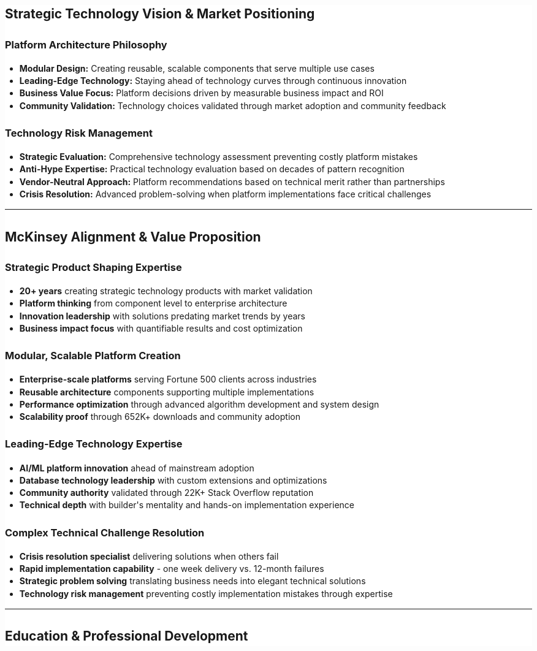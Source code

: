 
## Strategic Technology Vision & Market Positioning

### Platform Architecture Philosophy
- **Modular Design:** Creating reusable, scalable components that serve multiple use cases
- **Leading-Edge Technology:** Staying ahead of technology curves through continuous innovation
- **Business Value Focus:** Platform decisions driven by measurable business impact and ROI
- **Community Validation:** Technology choices validated through market adoption and community feedback

### Technology Risk Management
- **Strategic Evaluation:** Comprehensive technology assessment preventing costly platform mistakes
- **Anti-Hype Expertise:** Practical technology evaluation based on decades of pattern recognition  
- **Vendor-Neutral Approach:** Platform recommendations based on technical merit rather than partnerships
- **Crisis Resolution:** Advanced problem-solving when platform implementations face critical challenges

---

## McKinsey Alignment & Value Proposition

### Strategic Product Shaping Expertise
- **20+ years** creating strategic technology products with market validation
- **Platform thinking** from component level to enterprise architecture
- **Innovation leadership** with solutions predating market trends by years
- **Business impact focus** with quantifiable results and cost optimization

### Modular, Scalable Platform Creation
- **Enterprise-scale platforms** serving Fortune 500 clients across industries
- **Reusable architecture** components supporting multiple implementations
- **Performance optimization** through advanced algorithm development and system design
- **Scalability proof** through 652K+ downloads and community adoption

### Leading-Edge Technology Expertise  
- **AI/ML platform innovation** ahead of mainstream adoption
- **Database technology leadership** with custom extensions and optimizations
- **Community authority** validated through 22K+ Stack Overflow reputation
- **Technical depth** with builder's mentality and hands-on implementation experience

### Complex Technical Challenge Resolution
- **Crisis resolution specialist** delivering solutions when others fail
- **Rapid implementation capability** - one week delivery vs. 12-month failures
- **Strategic problem solving** translating business needs into elegant technical solutions
- **Technology risk management** preventing costly implementation mistakes through expertise

---

## Education & Professional Development
